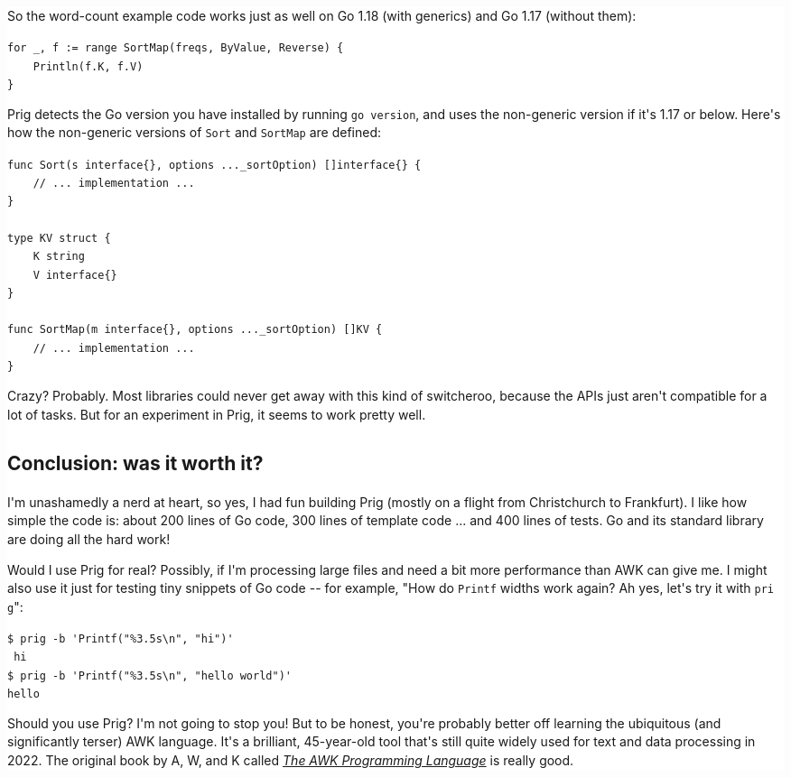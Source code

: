 So the word-count example code works just as well on Go 1.18 (with generics) and Go 1.17 (without them):

```
for _, f := range SortMap(freqs, ByValue, Reverse) {
    Println(f.K, f.V)
}
```

Prig detects the Go version you have installed by running `go version`, and uses the non-generic version if it's 1.17 or below. Here's how the non-generic versions of `Sort` and `SortMap` are defined:

```
func Sort(s interface{}, options ..._sortOption) []interface{} {
    // ... implementation ...
}

type KV struct {
    K string
    V interface{}
}

func SortMap(m interface{}, options ..._sortOption) []KV {
    // ... implementation ...
}
```

Crazy? Probably. Most libraries could never get away with this kind of switcheroo, because the APIs just aren't compatible for a lot of tasks. But for an experiment in Prig, it seems to work pretty well.


## Conclusion: was it worth it?

I'm unashamedly a nerd at heart, so yes, I had fun building Prig (mostly on a flight from Christchurch to Frankfurt). I like how simple the code is: about 200 lines of Go code, 300 lines of template code ... and 400 lines of tests. Go and its standard library are doing all the hard work!

Would I use Prig for real? Possibly, if I'm processing large files and need a bit more performance than AWK can give me. I might also use it just for testing tiny snippets of Go code -- for example, "How do `Printf` widths work again? Ah yes, let's try it with `prig`":

```
$ prig -b 'Printf("%3.5s\n", "hi")'
 hi
$ prig -b 'Printf("%3.5s\n", "hello world")'
hello
```

Should you use Prig? I'm not going to stop you! But to be honest, you're probably better off learning the ubiquitous (and significantly terser) AWK language. It's a brilliant, 45-year-old tool that's still quite widely used for text and data processing in 2022. The original book by A, W, and K called [*The AWK Programming Language*](https://en.wikipedia.org/wiki/The_AWK_Programming_Language) is really good.
